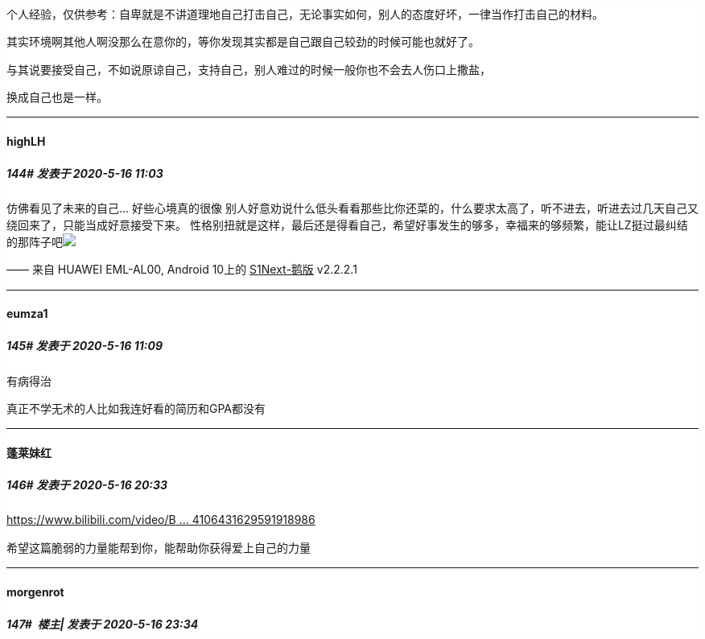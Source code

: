 个人经验，仅供参考：自卑就是不讲道理地自己打击自己，无论事实如何，别人的态度好坏，一律当作打击自己的材料。


其实环境啊其他人啊没那么在意你的，等你发现其实都是自己跟自己较劲的时候可能也就好了。


与其说要接受自己，不如说原谅自己，支持自己，别人难过的时候一般你也不会去人伤口上撒盐，


换成自己也是一样。


-----

####  highLH  
##### 144#       发表于 2020-5-16 11:03


仿佛看见了未来的自己... 好些心境真的很像
别人好意劝说什么低头看看那些比你还菜的，什么要求太高了，听不进去，听进去过几天自己又绕回来了，只能当成好意接受下来。
性格别扭就是这样，最后还是得看自己，希望好事发生的够多，幸福来的够频繁，能让LZ挺过最纠结的那阵子吧<img src="https://static.saraba1st.com/image/smiley/face2017/029.png" referrerpolicy="no-referrer">

—— 来自 HUAWEI EML-AL00, Android 10上的 [S1Next-鹅版](https://github.com/ykrank/S1-Next/releases) v2.2.2.1


-----

####  eumza1  
##### 145#       发表于 2020-5-16 11:09


有病得治

真正不学无术的人比如我连好看的简历和GPA都没有


-----

####  蓬莱妹红  
##### 146#       发表于 2020-5-16 20:33


[https://www.bilibili.com/video/B ... 4106431629591918986](https://www.bilibili.com/video/BV1AW411q7LP?from=search&amp;seid=4106431629591918986)

希望这篇脆弱的力量能帮到你，能帮助你获得爱上自己的力量


-----

####  morgenrot  
##### 147#         楼主| 发表于 2020-5-16 23:34


